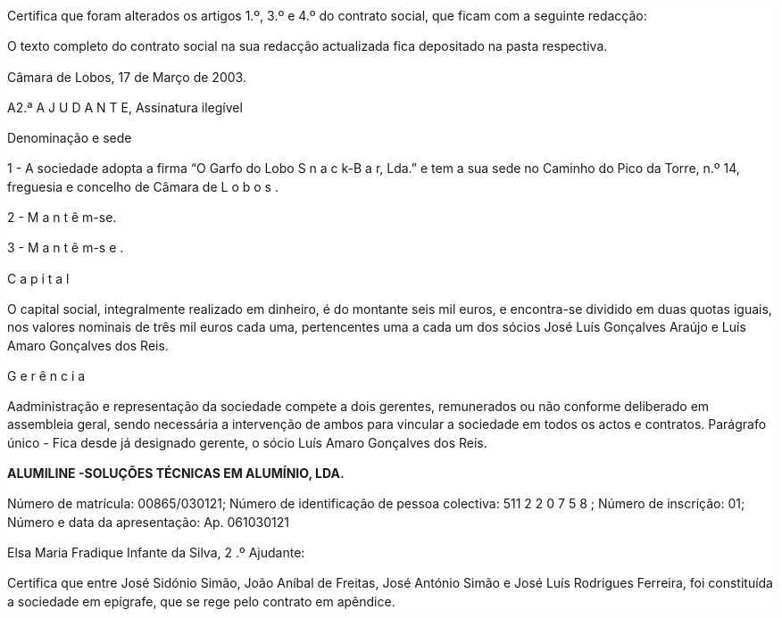 
Certifica que foram alterados os artigos 1.º, 3.º e 4.º do
contrato social, que ficam com a seguinte redacção:


O texto completo do contrato social na sua redacção
actualizada fica depositado na pasta respectiva.


Câmara de Lobos, 17 de Março de 2003.


A2.ª A J U D A N T E, Assinatura ilegível


Denominação e sede


1 - A sociedade adopta a firma “O Garfo do Lobo S n a c k-B a r, Lda.” e tem a sua sede no Caminho do Pico
da Torre, n.º 14, freguesia e concelho de Câmara de
L o b o s .


2 - M a n t ê m-se.


3 - M a n t ê m-s e .



C a p i t a l


O capital social, integralmente realizado em dinheiro, é do
montante seis mil euros, e encontra-se dividido em duas quotas
iguais, nos valores nominais de três mil euros cada uma,
pertencentes uma a cada um dos sócios José Luís Gonçalves
Araújo e Luís Amaro Gonçalves dos Reis.


G e r ê n c i a


Aadministração e representação da sociedade compete a dois
gerentes, remunerados ou não conforme deliberado em
assembleia geral, sendo necessária a intervenção de ambos para
vincular a sociedade em todos os actos e contratos.
Parágrafo único - Fica desde já designado gerente, o sócio
Luís Amaro Gonçalves dos Reis.


**ALUMILINE -SOLUÇÕES TÉCNICAS EM ALUMÍNIO, LDA.**


Número de matrícula: 00865/030121;
Número de identificação de pessoa colectiva: 511 2 2 0 7 5 8 ;
Número de inscrição: 01;
Número e data da apresentação: Ap. 061030121


Elsa Maria Fradique Infante da Silva, 2 .º Ajudante:


Certifica que entre José Sidónio Simão, João Aníbal de
Freitas, José António Simão e José Luís Rodrigues Ferreira, foi
constituída a sociedade em epígrafe, que se rege pelo contrato
em apêndice.
